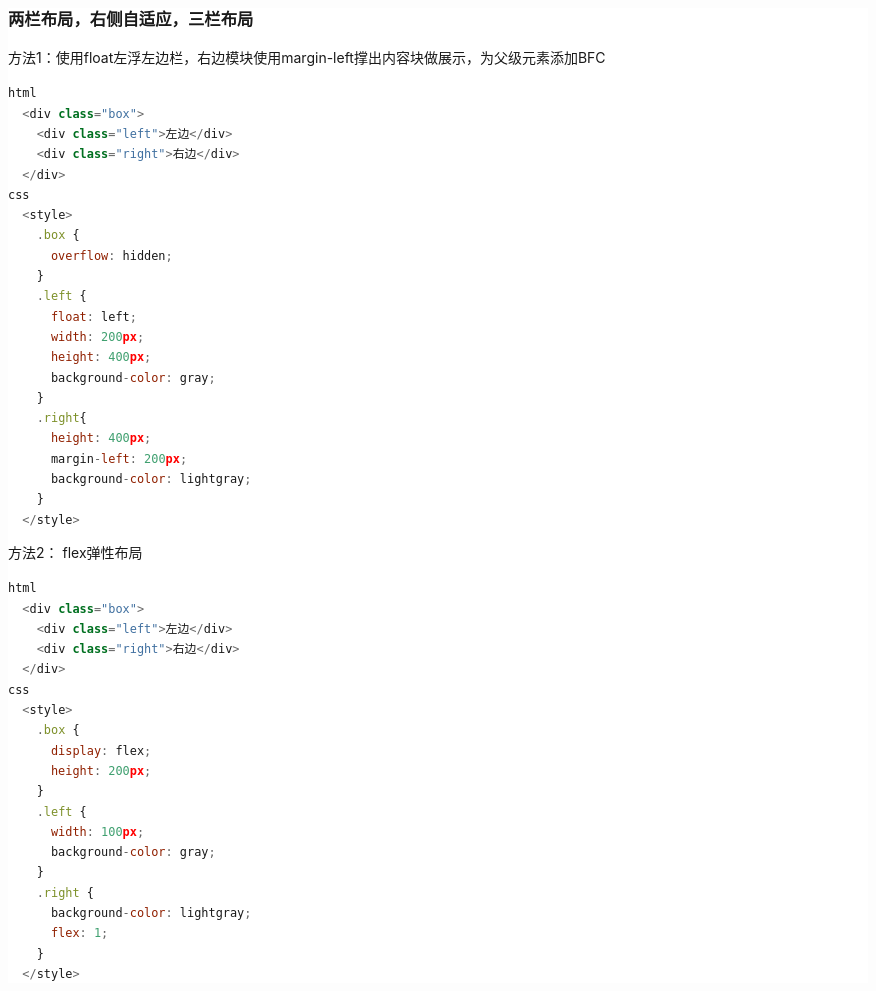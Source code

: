 ### 两栏布局，右侧自适应，三栏布局

方法1：使用float左浮左边栏，右边模块使用margin-left撑出内容块做展示，为父级元素添加BFC

```js
html
  <div class="box">
    <div class="left">左边</div>
    <div class="right">右边</div>
  </div>
css
  <style>
    .box {
      overflow: hidden;
    }
    .left {
      float: left;
      width: 200px;
      height: 400px;
      background-color: gray;
    }
    .right{
      height: 400px;
      margin-left: 200px;
      background-color: lightgray;
    }
  </style>
```

方法2： flex弹性布局

```js
html
  <div class="box">
    <div class="left">左边</div>
    <div class="right">右边</div>
  </div>
css
  <style>
    .box {
      display: flex;
      height: 200px;
    }
    .left {
      width: 100px;
      background-color: gray;
    }
    .right {
      background-color: lightgray;
      flex: 1;
    }
  </style>
```
